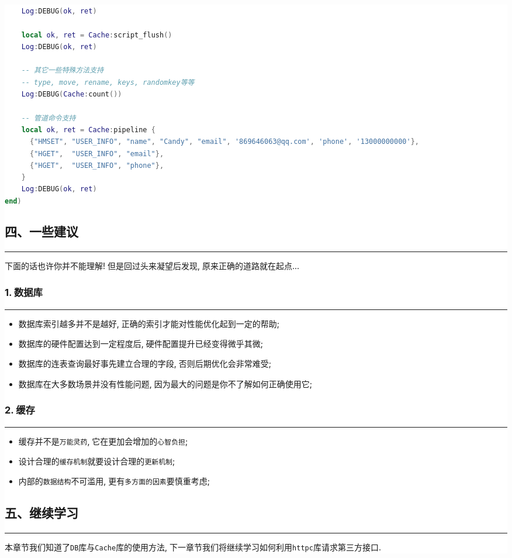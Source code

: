 ```lua
    Log:DEBUG(ok, ret)

    local ok, ret = Cache:script_flush()
    Log:DEBUG(ok, ret)

    -- 其它一些特殊方法支持
    -- type, move, rename, keys, randomkey等等
    Log:DEBUG(Cache:count())

    -- 管道命令支持
    local ok, ret = Cache:pipeline {
      {"HMSET", "USER_INFO", "name", "Candy", "email", '869646063@qq.com', 'phone', '13000000000'},
      {"HGET",  "USER_INFO", "email"},
      {"HGET",  "USER_INFO", "phone"},
    }
    Log:DEBUG(ok, ret)
end)
```

## 四、一些建议

---

  下面的话也许你并不能理解! 但是回过头来凝望后发现, 原来正确的道路就在起点...

### 1. 数据库

---

  * 数据库索引越多并不是越好, 正确的索引才能对性能优化起到一定的帮助;

  * 数据库的硬件配置达到一定程度后, 硬件配置提升已经变得微乎其微;

  * 数据库的连表查询最好事先建立合理的字段, 否则后期优化会非常难受;

  * 数据库在大多数场景并没有性能问题, 因为最大的问题是你不了解如何正确使用它;

### 2. 缓存

---

  * 缓存并不是`万能灵药`, 它在更加会增加的`心智负担`;

  * 设计合理的`缓存机制`就要设计合理的`更新机制`;

  * 内部的`数据结构`不可滥用, 更有`多方面的因素`要慎重考虑;


## 五、继续学习

---

  本章节我们知道了`DB`库与`Cache`库的使用方法, 下一章节我们将继续学习如何利用`httpc`库请求第三方接口.